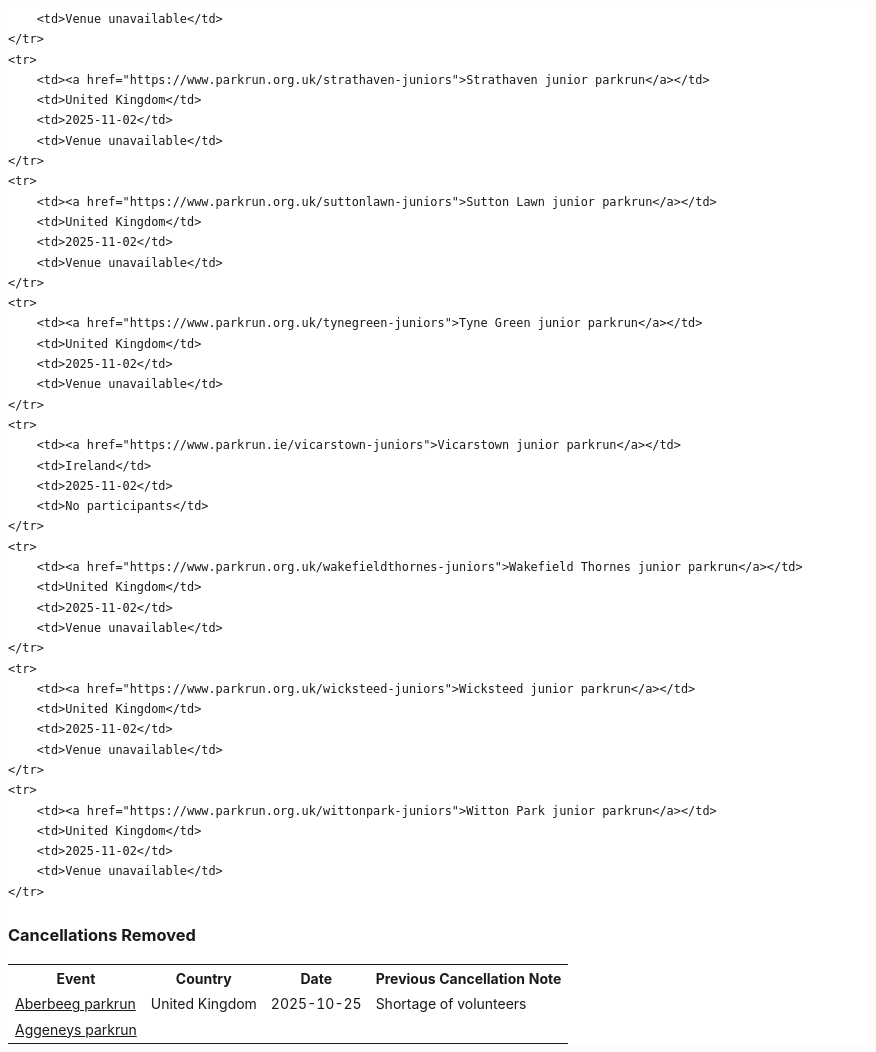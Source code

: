         <td>Venue unavailable</td>
    </tr>
    <tr>
        <td><a href="https://www.parkrun.org.uk/strathaven-juniors">Strathaven junior parkrun</a></td>
        <td>United Kingdom</td>
        <td>2025-11-02</td>
        <td>Venue unavailable</td>
    </tr>
    <tr>
        <td><a href="https://www.parkrun.org.uk/suttonlawn-juniors">Sutton Lawn junior parkrun</a></td>
        <td>United Kingdom</td>
        <td>2025-11-02</td>
        <td>Venue unavailable</td>
    </tr>
    <tr>
        <td><a href="https://www.parkrun.org.uk/tynegreen-juniors">Tyne Green junior parkrun</a></td>
        <td>United Kingdom</td>
        <td>2025-11-02</td>
        <td>Venue unavailable</td>
    </tr>
    <tr>
        <td><a href="https://www.parkrun.ie/vicarstown-juniors">Vicarstown junior parkrun</a></td>
        <td>Ireland</td>
        <td>2025-11-02</td>
        <td>No participants</td>
    </tr>
    <tr>
        <td><a href="https://www.parkrun.org.uk/wakefieldthornes-juniors">Wakefield Thornes junior parkrun</a></td>
        <td>United Kingdom</td>
        <td>2025-11-02</td>
        <td>Venue unavailable</td>
    </tr>
    <tr>
        <td><a href="https://www.parkrun.org.uk/wicksteed-juniors">Wicksteed junior parkrun</a></td>
        <td>United Kingdom</td>
        <td>2025-11-02</td>
        <td>Venue unavailable</td>
    </tr>
    <tr>
        <td><a href="https://www.parkrun.org.uk/wittonpark-juniors">Witton Park junior parkrun</a></td>
        <td>United Kingdom</td>
        <td>2025-11-02</td>
        <td>Venue unavailable</td>
    </tr>
</table>
</div>
<h3>Cancellations Removed</h3>
<div class='hscrollable'>
<table style='width: 100%'>
    <tr>
        <th>Event</th>
        <th>Country</th>
        <th>Date</th>
        <th>Previous Cancellation Note</th>
    </tr>
    <tr>
        <td><a href="https://www.parkrun.org.uk/aberbeeg">Aberbeeg parkrun</a></td>
        <td>United Kingdom</td>
        <td>2025-10-25</td>
        <td>Shortage of volunteers</td>
    </tr>
    <tr>
        <td><a href="https://www.parkrun.co.za/aggeneys">Aggeneys parkrun</a></td>